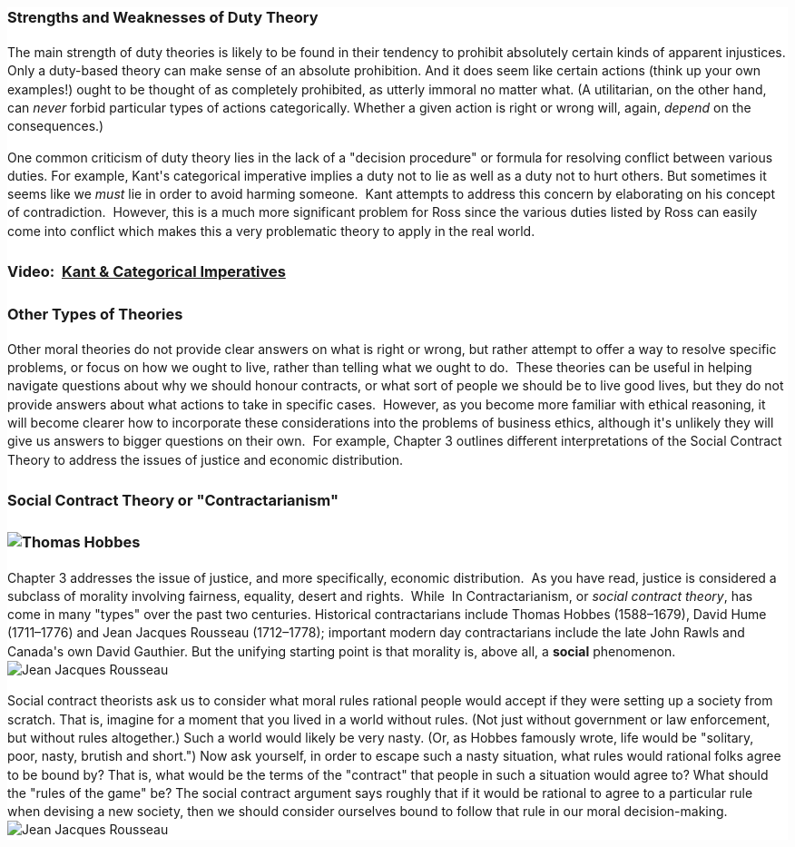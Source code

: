 ### Strengths and Weaknesses of Duty Theory

The main strength of duty theories is likely to be found in their tendency to prohibit absolutely certain kinds of apparent injustices. Only a duty-based theory can make sense of an absolute prohibition. And it does seem like certain actions (think up your own examples!) ought to be thought of as completely prohibited, as utterly immoral no matter what. (A utilitarian, on the other hand, can _never_ forbid particular types of actions categorically. Whether a given action is right or wrong will, again, _depend_ on the consequences.)

One common criticism of duty theory lies in the lack of a "decision procedure" or formula for resolving conflict between various duties. For example, Kant's categorical imperative implies a duty not to lie as well as a duty not to hurt others. But sometimes it seems like we _must_ lie in order to avoid harming someone.  Kant attempts to address this concern by elaborating on his concept of contradiction.  However, this is a much more significant problem for Ross since the various duties listed by Ross can easily come into conflict which makes this a very problematic theory to apply in the real world.  

### **Video:**  **[Kant & Categorical Imperatives](https://www.youtube.com/watch?v=8bIys6JoEDw)[](https://www.youtube.com/watch?v=8bIys6JoEDw)**

### **Other Types of Theories**

Other moral theories do not provide clear answers on what is right or wrong, but rather attempt to offer a way to resolve specific problems, or focus on how we ought to live, rather than telling what we ought to do.  These theories can be useful in helping navigate questions about why we should honour contracts, or what sort of people we should be to live good lives, but they do not provide answers about what actions to take in specific cases.  However, as you become more familiar with ethical reasoning, it will become clearer how to incorporate these considerations into the problems of business ethics, although it's unlikely they will give us answers to bigger questions on their own.  For example, Chapter 3 outlines different interpretations of the Social Contract Theory to address the issues of justice and economic distribution. 

### Social Contract Theory or "Contractarianism"

### ![Thomas Hobbes](https://canvas.ubc.ca/courses/164630/files/39531117/download)

Chapter 3 addresses the issue of justice, and more specifically, economic distribution.  As you have read, justice is considered a subclass of morality involving fairness, equality, desert and rights.  While  In Contractarianism, or _social contract theory_, has come in many "types" over the past two centuries. Historical contractarians include Thomas Hobbes (1588–1679), David Hume (1711–1776) and Jean Jacques Rousseau (1712–1778); important modern day contractarians include the late John Rawls and Canada's own David Gauthier. But the unifying starting point is that morality is, above all, a **social** phenomenon.![Jean Jacques Rousseau](https://canvas.ubc.ca/courses/164630/files/39531029/download)

Social contract theorists ask us to consider what moral rules rational people would accept if they were setting up a society from scratch. That is, imagine for a moment that you lived in a world without rules. (Not just without government or law enforcement, but without rules altogether.) Such a world would likely be very nasty. (Or, as Hobbes famously wrote, life would be "solitary, poor, nasty, brutish and short.") Now ask yourself, in order to escape such a nasty situation, what rules would rational folks agree to be bound by? That is, what would be the terms of the "contract" that people in such a situation would agree to? What should the "rules of the game" be? The social contract argument says roughly that if it would be rational to agree to a particular rule when devising a new society, then we should consider ourselves bound to follow that rule in our moral decision-making.![Jean Jacques Rousseau](https://canvas.ubc.ca/courses/164630/files/39531090/download)
